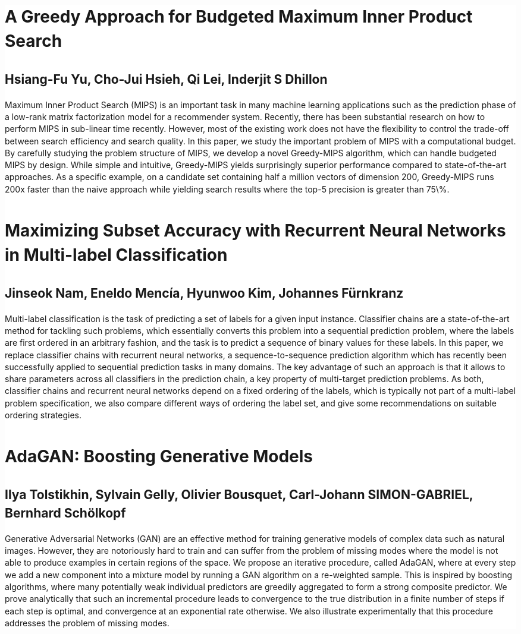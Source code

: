 
# A Greedy Approach for Budgeted Maximum Inner Product Search
##  Hsiang-Fu Yu,  Cho-Jui Hsieh,  Qi Lei,  Inderjit S Dhillon
<p>Maximum Inner Product Search (MIPS) is an important task in many machine learning applications such as the prediction phase of a low-rank matrix factorization model for a recommender system. Recently, there has been substantial research on how to perform MIPS in sub-linear time recently.  However, most of the existing work does not have the flexibility to control the trade-off between search efficiency and search quality. In this paper, we study the important problem of MIPS with a computational budget. By carefully studying the problem structure of MIPS, we develop a novel Greedy-MIPS algorithm, which can handle budgeted MIPS by design. While simple and intuitive, Greedy-MIPS yields surprisingly superior performance compared to state-of-the-art approaches. As a specific example, on a candidate set containing half a million vectors of dimension 200, Greedy-MIPS runs 200x faster than the naive approach while yielding search results where the top-5 precision is greater than 75\%.</p>


# Maximizing Subset Accuracy with Recurrent Neural Networks in Multi-label Classification
##  Jinseok Nam,  Eneldo Mencía,  Hyunwoo Kim,  Johannes Fürnkranz
<p>Multi-label classification is the task of predicting  a set of labels for a given input instance.  Classifier chains are a state-of-the-art method for tackling such problems, which essentially converts this problem into a sequential prediction problem, where the labels are first ordered in an arbitrary fashion, and the task is to predict a   sequence of binary values for these labels. In this paper, we replace classifier chains with recurrent neural networks, a sequence-to-sequence prediction algorithm which has recently been successfully applied to sequential prediction tasks in many domains. The key advantage of such an approach is that it allows to share parameters across all classifiers in the prediction chain, a key property of multi-target prediction problems. As both, classifier chains and recurrent neural networks depend on a fixed ordering of the labels, which is typically not part of a multi-label problem specification, we also compare different ways of ordering the label set, and give some recommendations on suitable ordering strategies.</p>


# AdaGAN: Boosting Generative Models
##  Ilya Tolstikhin,  Sylvain Gelly,  Olivier Bousquet,  Carl-Johann SIMON-GABRIEL,  Bernhard Schölkopf
<p>Generative Adversarial Networks (GAN) are an effective method for training generative models of complex data such as natural images. However, they are notoriously hard to train and can suffer from the problem of missing modes where the model is not able to produce examples in certain regions of the space. We propose an iterative procedure, called AdaGAN, where at every step we add a new component into a mixture model by running a GAN algorithm on a re-weighted sample. This is inspired by boosting algorithms, where many potentially weak individual predictors are greedily aggregated to form a strong composite predictor. We prove analytically that such an incremental procedure leads to convergence to the true distribution in a finite number of steps if each step is optimal, and convergence at an exponential rate otherwise. We also illustrate experimentally that this procedure addresses the problem of missing modes.</p>

